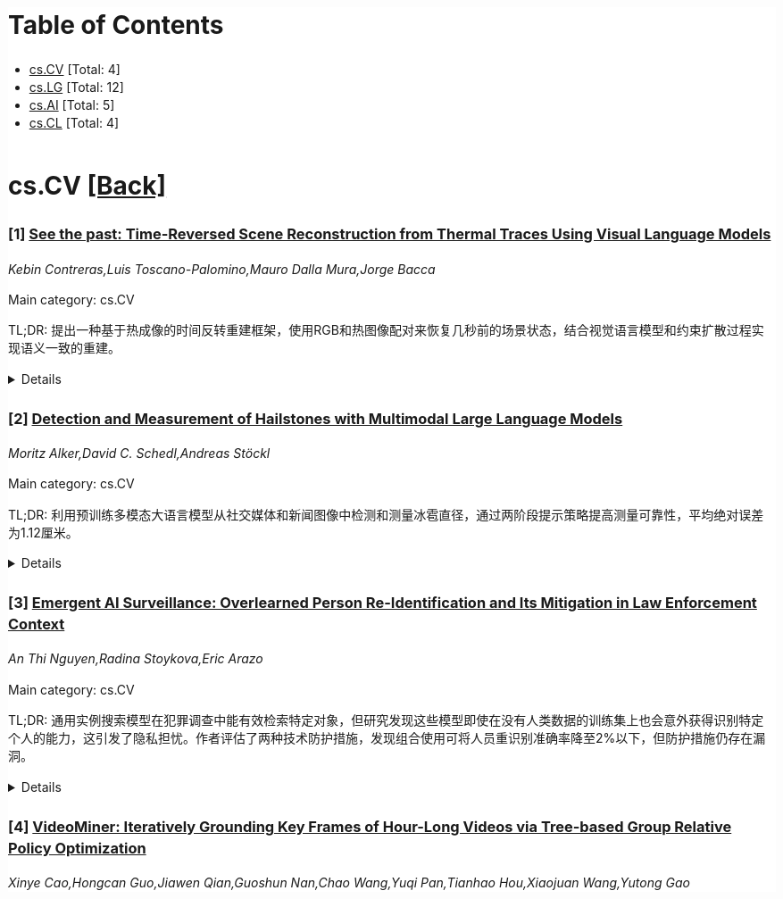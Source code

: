 <div id=toc></div>

# Table of Contents

- [cs.CV](#cs.CV) [Total: 4]
- [cs.LG](#cs.LG) [Total: 12]
- [cs.AI](#cs.AI) [Total: 5]
- [cs.CL](#cs.CL) [Total: 4]


<div id='cs.CV'></div>

# cs.CV [[Back]](#toc)

### [1] [See the past: Time-Reversed Scene Reconstruction from Thermal Traces Using Visual Language Models](https://arxiv.org/abs/2510.05408)
*Kebin Contreras,Luis Toscano-Palomino,Mauro Dalla Mura,Jorge Bacca*

Main category: cs.CV

TL;DR: 提出一种基于热成像的时间反转重建框架，使用RGB和热图像配对来恢复几秒前的场景状态，结合视觉语言模型和约束扩散过程实现语义一致的重建。


<details><summary>Details</summary></details>


### [2] [Detection and Measurement of Hailstones with Multimodal Large Language Models](https://arxiv.org/abs/2510.06008)
*Moritz Alker,David C. Schedl,Andreas Stöckl*

Main category: cs.CV

TL;DR: 利用预训练多模态大语言模型从社交媒体和新闻图像中检测和测量冰雹直径，通过两阶段提示策略提高测量可靠性，平均绝对误差为1.12厘米。


<details><summary>Details</summary></details>


### [3] [Emergent AI Surveillance: Overlearned Person Re-Identification and Its Mitigation in Law Enforcement Context](https://arxiv.org/abs/2510.06026)
*An Thi Nguyen,Radina Stoykova,Eric Arazo*

Main category: cs.CV

TL;DR: 通用实例搜索模型在犯罪调查中能有效检索特定对象，但研究发现这些模型即使在没有人类数据的训练集上也会意外获得识别特定个人的能力，这引发了隐私担忧。作者评估了两种技术防护措施，发现组合使用可将人员重识别准确率降至2%以下，但防护措施仍存在漏洞。


<details><summary>Details</summary></details>


### [4] [VideoMiner: Iteratively Grounding Key Frames of Hour-Long Videos via Tree-based Group Relative Policy Optimization](https://arxiv.org/abs/2510.06040)
*Xinye Cao,Hongcan Guo,Jiawen Qian,Guoshun Nan,Chao Wang,Yuqi Pan,Tianhao Hou,Xiaojuan Wang,Yutong Gao*
